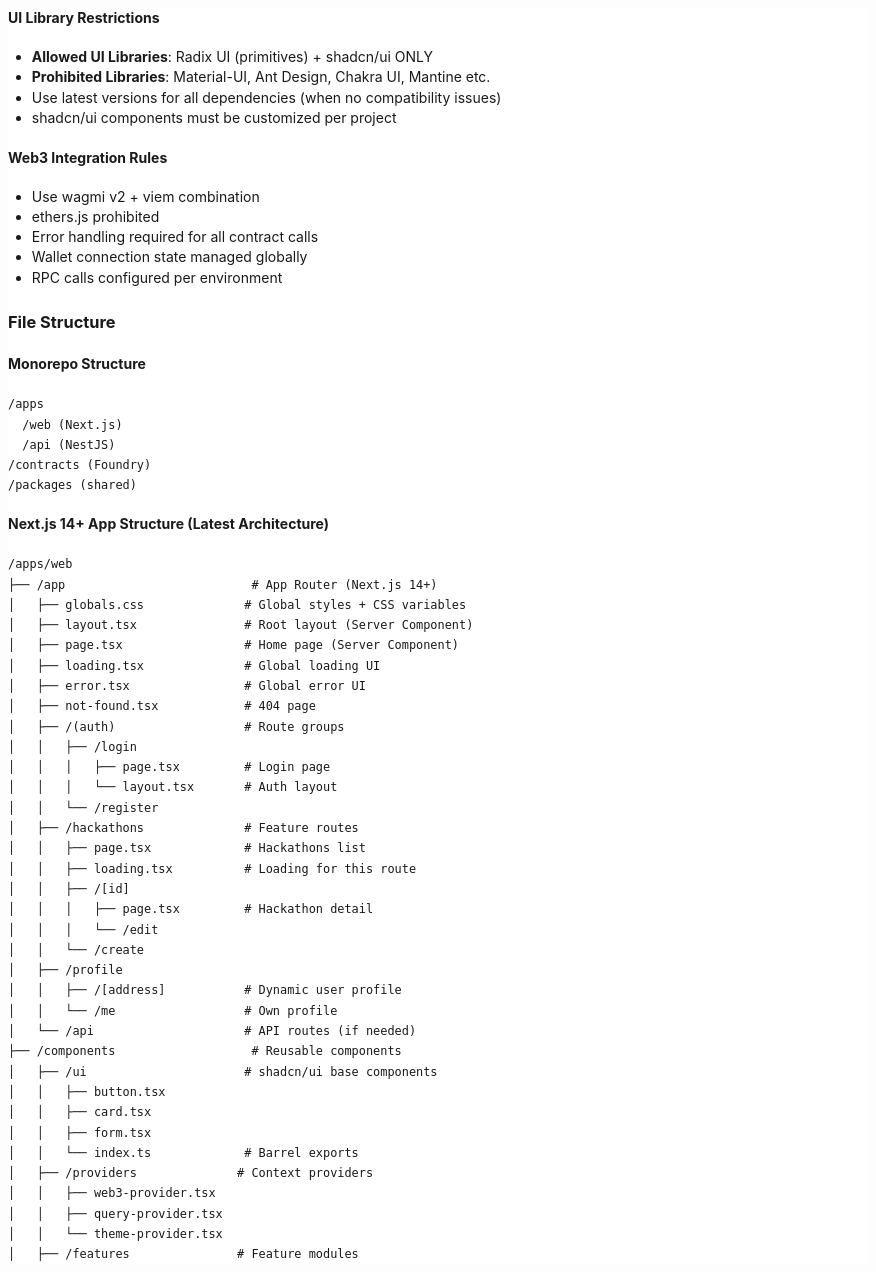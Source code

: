 #### UI Library Restrictions

- **Allowed UI Libraries**: Radix UI (primitives) + shadcn/ui ONLY
- **Prohibited Libraries**: Material-UI, Ant Design, Chakra UI, Mantine etc.
- Use latest versions for all dependencies (when no compatibility issues)
- shadcn/ui components must be customized per project

#### Web3 Integration Rules

- Use wagmi v2 + viem combination
- ethers.js prohibited
- Error handling required for all contract calls
- Wallet connection state managed globally
- RPC calls configured per environment

### File Structure

#### Monorepo Structure

```
/apps
  /web (Next.js)
  /api (NestJS)
/contracts (Foundry)
/packages (shared)
```

#### Next.js 14+ App Structure (Latest Architecture)

```
/apps/web
├── /app                          # App Router (Next.js 14+)
│   ├── globals.css              # Global styles + CSS variables
│   ├── layout.tsx               # Root layout (Server Component)
│   ├── page.tsx                 # Home page (Server Component)
│   ├── loading.tsx              # Global loading UI
│   ├── error.tsx                # Global error UI
│   ├── not-found.tsx            # 404 page
│   ├── /(auth)                  # Route groups
│   │   ├── /login
│   │   │   ├── page.tsx         # Login page
│   │   │   └── layout.tsx       # Auth layout
│   │   └── /register
│   ├── /hackathons              # Feature routes
│   │   ├── page.tsx             # Hackathons list
│   │   ├── loading.tsx          # Loading for this route
│   │   ├── /[id]
│   │   │   ├── page.tsx         # Hackathon detail
│   │   │   └── /edit
│   │   └── /create
│   ├── /profile
│   │   ├── /[address]           # Dynamic user profile
│   │   └── /me                  # Own profile
│   └── /api                     # API routes (if needed)
├── /components                   # Reusable components
│   ├── /ui                      # shadcn/ui base components
│   │   ├── button.tsx
│   │   ├── card.tsx
│   │   ├── form.tsx
│   │   └── index.ts             # Barrel exports
│   ├── /providers              # Context providers
│   │   ├── web3-provider.tsx
│   │   ├── query-provider.tsx
│   │   └── theme-provider.tsx
│   ├── /features               # Feature modules
```